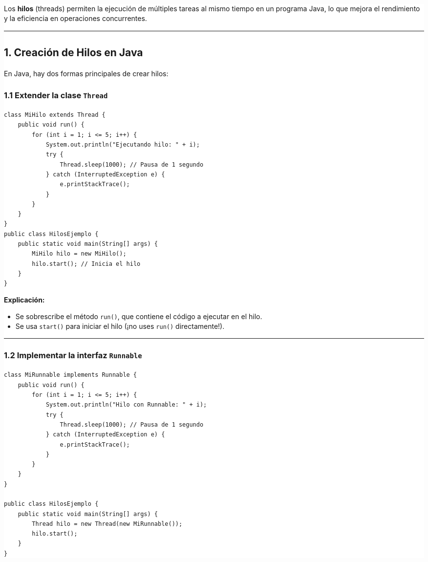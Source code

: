 Los **hilos** (threads) permiten la ejecución de múltiples tareas al mismo tiempo en un programa Java, lo que mejora el rendimiento y la eficiencia en operaciones concurrentes.

---

## **1. Creación de Hilos en Java**

En Java, hay dos formas principales de crear hilos:

### **1.1 Extender la clase `Thread`**
```
class MiHilo extends Thread {     
	public void run() {         
		for (int i = 1; i <= 5; i++) {             
			System.out.println("Ejecutando hilo: " + i);             
			try {                 
				Thread.sleep(1000); // Pausa de 1 segundo             
			} catch (InterruptedException e) {                 
				e.printStackTrace();             
			}         
		}     
	}
} 
public class HilosEjemplo {     
	public static void main(String[] args) {        
		MiHilo hilo = new MiHilo();         
		hilo.start(); // Inicia el hilo     
	} 
}
```
**Explicación:**

- Se sobrescribe el método `run()`, que contiene el código a ejecutar en el hilo.
- Se usa `start()` para iniciar el hilo (¡no uses `run()` directamente!).

---

### **1.2 Implementar la interfaz `Runnable`**
```
class MiRunnable implements Runnable {     
	public void run() {         
		for (int i = 1; i <= 5; i++) {             
			System.out.println("Hilo con Runnable: " + i);             
			try {                 
				Thread.sleep(1000); // Pausa de 1 segundo             
			} catch (InterruptedException e) {                 
				e.printStackTrace();             
			}         
		}     
	} 
}  

public class HilosEjemplo {     
	public static void main(String[] args) {         
		Thread hilo = new Thread(new MiRunnable());         
		hilo.start();     
	} 
}
```
